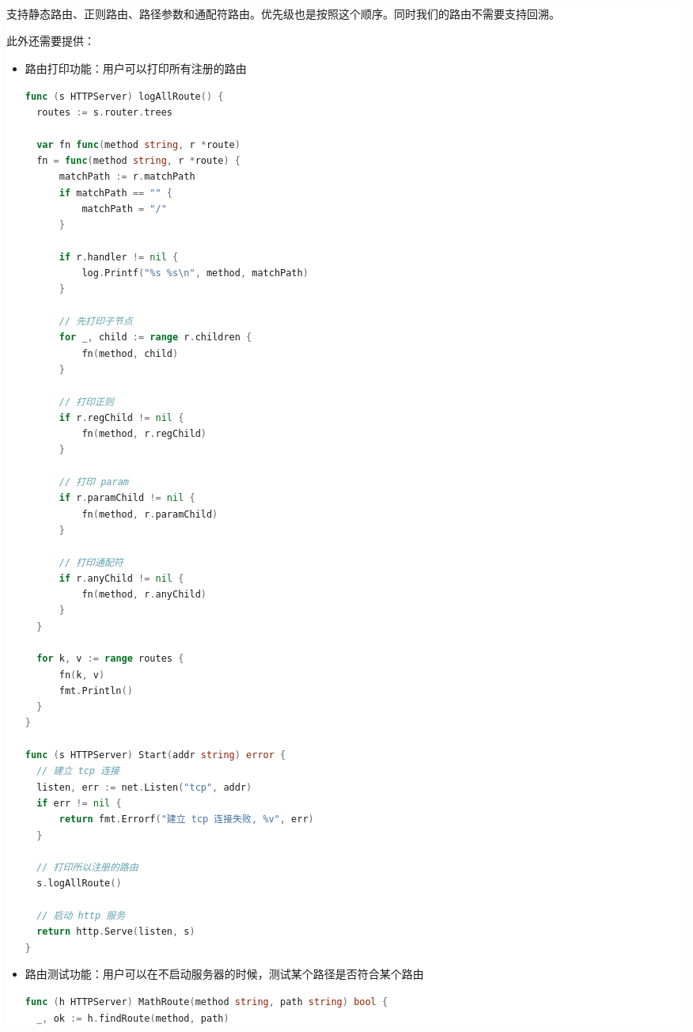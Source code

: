 支持静态路由、正则路由、路径参数和通配符路由。优先级也是按照这个顺序。同时我们的路由不需要支持回溯。

此外还需要提供：

+ 路由打印功能：用户可以打印所有注册的路由
  ```go
  func (s HTTPServer) logAllRoute() {
  	routes := s.router.trees
  
  	var fn func(method string, r *route)
  	fn = func(method string, r *route) {
  		matchPath := r.matchPath
  		if matchPath == "" {
  			matchPath = "/"
  		}
  
  		if r.handler != nil {
  			log.Printf("%s %s\n", method, matchPath)
  		}
  
  		// 先打印子节点
  		for _, child := range r.children {
  			fn(method, child)
  		}
  
  		// 打印正则
  		if r.regChild != nil {
  			fn(method, r.regChild)
  		}
  
  		// 打印 param
  		if r.paramChild != nil {
  			fn(method, r.paramChild)
  		}
  
  		// 打印通配符
  		if r.anyChild != nil {
  			fn(method, r.anyChild)
  		}
  	}
  
  	for k, v := range routes {
  		fn(k, v)
  		fmt.Println()
  	}
  }
  
  func (s HTTPServer) Start(addr string) error {
  	// 建立 tcp 连接
  	listen, err := net.Listen("tcp", addr)
  	if err != nil {
  		return fmt.Errorf("建立 tcp 连接失败, %v", err)
  	}
  
  	// 打印所以注册的路由
  	s.logAllRoute()
  
  	// 启动 http 服务
  	return http.Serve(listen, s)
  }
  ```
+ 路由测试功能：用户可以在不启动服务器的时候，测试某个路径是否符合某个路由
  ```go
  func (h HTTPServer) MathRoute(method string, path string) bool {
  	_, ok := h.findRoute(method, path)
  ```